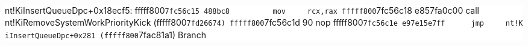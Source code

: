 nt!KiInsertQueueDpc+0x18ecf5:
fffff800`7fc56c15 488bc8          mov     rcx,rax
fffff800`7fc56c18 e857fa0c00      call    nt!KiRemoveSystemWorkPriorityKick (fffff800`7fd26674)
fffff800`7fc56c1d 90              nop
fffff800`7fc56c1e e97e15e7ff      jmp     nt!KiInsertQueueDpc+0x281 (fffff800`7fac81a1)  Branch
